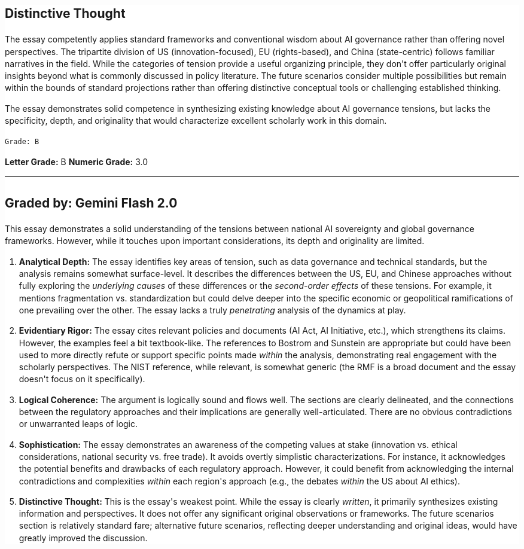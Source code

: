 ## Distinctive Thought
The essay competently applies standard frameworks and conventional wisdom about AI governance rather than offering novel perspectives. The tripartite division of US (innovation-focused), EU (rights-based), and China (state-centric) follows familiar narratives in the field. While the categories of tension provide a useful organizing principle, they don't offer particularly original insights beyond what is commonly discussed in policy literature. The future scenarios consider multiple possibilities but remain within the bounds of standard projections rather than offering distinctive conceptual tools or challenging established thinking.

The essay demonstrates solid competence in synthesizing existing knowledge about AI governance tensions, but lacks the specificity, depth, and originality that would characterize excellent scholarly work in this domain.

```
Grade: B
```

**Letter Grade:** B
**Numeric Grade:** 3.0

---

## Graded by: Gemini Flash 2.0

This essay demonstrates a solid understanding of the tensions between national AI sovereignty and global governance frameworks. However, while it touches upon important considerations, its depth and originality are limited.

1) **Analytical Depth:** The essay identifies key areas of tension, such as data governance and technical standards, but the analysis remains somewhat surface-level. It describes the differences between the US, EU, and Chinese approaches without fully exploring the *underlying causes* of these differences or the *second-order effects* of these tensions. For example, it mentions fragmentation vs. standardization but could delve deeper into the specific economic or geopolitical ramifications of one prevailing over the other. The essay lacks a truly *penetrating* analysis of the dynamics at play.

2) **Evidentiary Rigor:** The essay cites relevant policies and documents (AI Act, AI Initiative, etc.), which strengthens its claims. However, the examples feel a bit textbook-like. The references to Bostrom and Sunstein are appropriate but could have been used to more directly refute or support specific points made *within* the analysis, demonstrating real engagement with the scholarly perspectives. The NIST reference, while relevant, is somewhat generic (the RMF is a broad document and the essay doesn't focus on it specifically).

3) **Logical Coherence:** The argument is logically sound and flows well. The sections are clearly delineated, and the connections between the regulatory approaches and their implications are generally well-articulated. There are no obvious contradictions or unwarranted leaps of logic.

4) **Sophistication:** The essay demonstrates an awareness of the competing values at stake (innovation vs. ethical considerations, national security vs. free trade). It avoids overtly simplistic characterizations. For instance, it acknowledges the potential benefits and drawbacks of each regulatory approach. However, it could benefit from acknowledging the internal contradictions and complexities *within* each region's approach (e.g., the debates *within* the US about AI ethics).

5) **Distinctive Thought:** This is the essay's weakest point. While the essay is clearly *written*, it primarily synthesizes existing information and perspectives. It does not offer any significant original observations or frameworks. The future scenarios section is relatively standard fare; alternative future scenarios, reflecting deeper understanding and original ideas, would have greatly improved the discussion.
